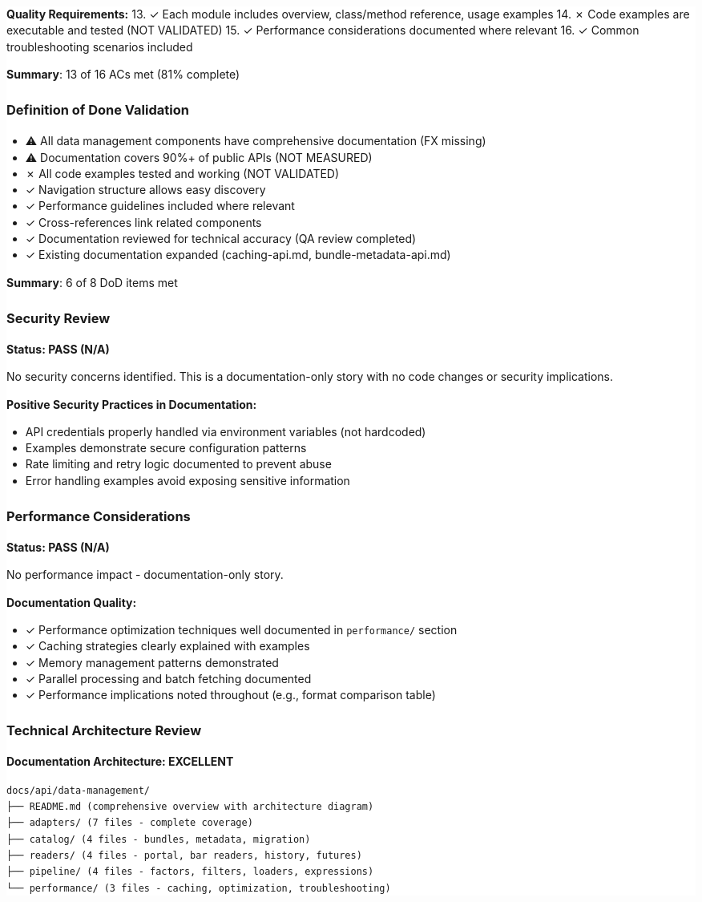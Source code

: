 **Quality Requirements:**
13. ✓ Each module includes overview, class/method reference, usage examples
14. ✗ Code examples are executable and tested (NOT VALIDATED)
15. ✓ Performance considerations documented where relevant
16. ✓ Common troubleshooting scenarios included

**Summary**: 13 of 16 ACs met (81% complete)

### Definition of Done Validation

- ⚠️ All data management components have comprehensive documentation (FX missing)
- ⚠️ Documentation covers 90%+ of public APIs (NOT MEASURED)
- ✗ All code examples tested and working (NOT VALIDATED)
- ✓ Navigation structure allows easy discovery
- ✓ Performance guidelines included where relevant
- ✓ Cross-references link related components
- ✓ Documentation reviewed for technical accuracy (QA review completed)
- ✓ Existing documentation expanded (caching-api.md, bundle-metadata-api.md)

**Summary**: 6 of 8 DoD items met

### Security Review

**Status: PASS (N/A)**

No security concerns identified. This is a documentation-only story with no code changes or security implications.

**Positive Security Practices in Documentation:**
- API credentials properly handled via environment variables (not hardcoded)
- Examples demonstrate secure configuration patterns
- Rate limiting and retry logic documented to prevent abuse
- Error handling examples avoid exposing sensitive information

### Performance Considerations

**Status: PASS (N/A)**

No performance impact - documentation-only story.

**Documentation Quality:**
- ✓ Performance optimization techniques well documented in `performance/` section
- ✓ Caching strategies clearly explained with examples
- ✓ Memory management patterns demonstrated
- ✓ Parallel processing and batch fetching documented
- ✓ Performance implications noted throughout (e.g., format comparison table)

### Technical Architecture Review

**Documentation Architecture: EXCELLENT**

```
docs/api/data-management/
├── README.md (comprehensive overview with architecture diagram)
├── adapters/ (7 files - complete coverage)
├── catalog/ (4 files - bundles, metadata, migration)
├── readers/ (4 files - portal, bar readers, history, futures)
├── pipeline/ (4 files - factors, filters, loaders, expressions)
└── performance/ (3 files - caching, optimization, troubleshooting)
```
